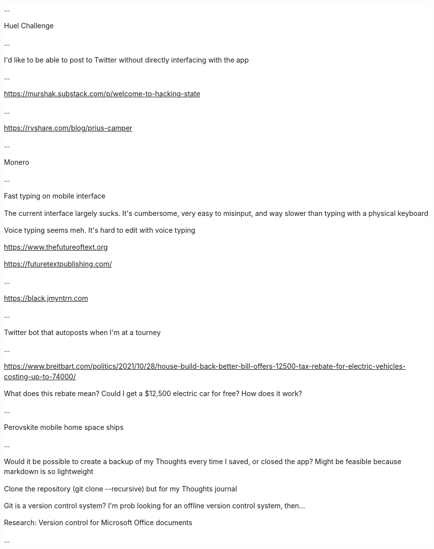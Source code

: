 ...

Huel Challenge

...

I'd like to be able to post to Twitter without directly interfacing with the app

...

https://murshak.substack.com/p/welcome-to-hacking-state

...

https://rvshare.com/blog/prius-camper

...

Monero

...

Fast typing on mobile interface

The current interface largely sucks. It's cumbersome, very easy to misinput, and way slower than typing with a physical keyboard

Voice typing seems meh. It's hard to edit with voice typing

https://www.thefutureoftext.org

https://futuretextpublishing.com/

...

https://black.jmyntrn.com

...

Twitter bot that autoposts when I'm at a tourney

...

https://www.breitbart.com/politics/2021/10/28/house-build-back-better-bill-offers-12500-tax-rebate-for-electric-vehicles-costing-up-to-74000/

What does this rebate mean? Could I get a $12,500 electric car for free? How does it work? 

...

Perovskite mobile home space ships

...

Would it be possible to create a backup of my Thoughts every time I saved, or closed the app? Might be feasible because markdown is so lightweight

Clone the repository (git clone --recursive) but for my Thoughts journal

Git is a version control system? I'm prob looking for an offline version control system, then...

Research: Version control for Microsoft Office documents

...
